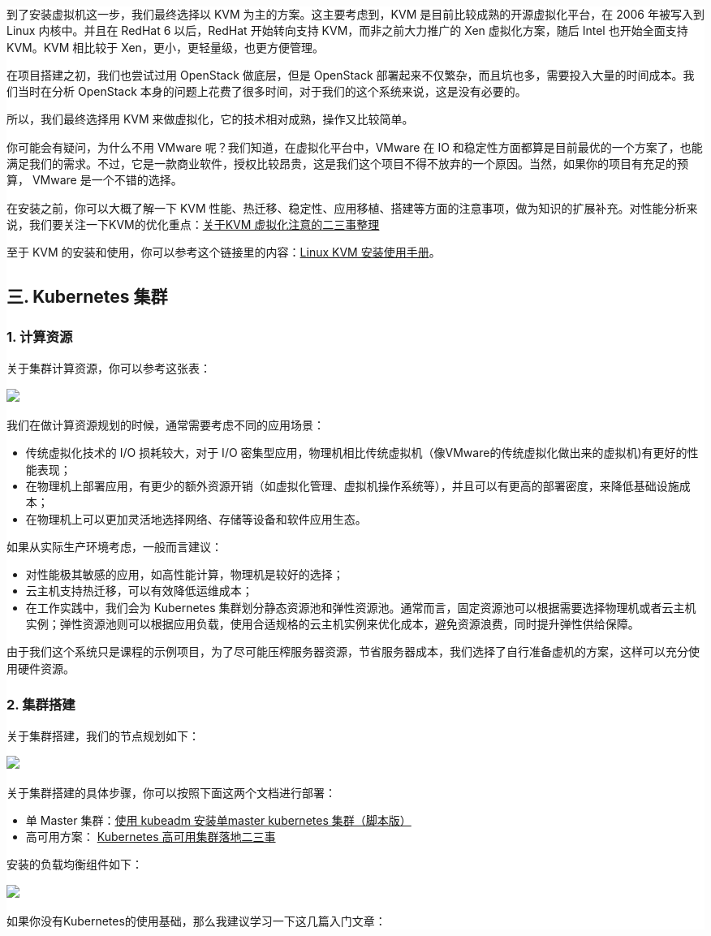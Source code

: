 到了安装虚拟机这一步，我们最终选择以 KVM 为主的方案。这主要考虑到，KVM 是目前比较成熟的开源虚拟化平台，在 2006 年被写入到 Linux 内核中。并且在 RedHat 6 以后，RedHat 开始转向支持 KVM，而非之前大力推广的 Xen 虚拟化方案，随后 Intel 也开始全面支持 KVM。KVM 相比较于 Xen，更小，更轻量级，也更方便管理。

在项目搭建之初，我们也尝试过用 OpenStack 做底层，但是 OpenStack 部署起来不仅繁杂，而且坑也多，需要投入大量的时间成本。我们当时在分析 OpenStack 本身的问题上花费了很多时间，对于我们的这个系统来说，这是没有必要的。

所以，我们最终选择用 KVM 来做虚拟化，它的技术相对成熟，操作又比较简单。

你可能会有疑问，为什么不用 VMware 呢？我们知道，在虚拟化平台中，VMware 在 IO 和稳定性方面都算是目前最优的一个方案了，也能满足我们的需求。不过，它是一款商业软件，授权比较昂贵，这是我们这个项目不得不放弃的一个原因。当然，如果你的项目有充足的预算， VMware 是一个不错的选择。

在安装之前，你可以大概了解一下 KVM 性能、热迁移、稳定性、应用移植、搭建等方面的注意事项，做为知识的扩展补充。对性能分析来说，我们要关注一下KVM的优化重点：[关于KVM 虚拟化注意的二三事整理](https://mp.weixin.qq.com/s/L-jNlwYKFWgoKX6L5ffz5A)

至于 KVM 的安装和使用，你可以参考这个链接里的内容：[Linux KVM 安装使用手册](https://mp.weixin.qq.com/s/UluDn0jG-uYZqpIsIXzKAg)。

## 三. Kubernetes 集群

### 1. 计算资源

关于集群计算资源，你可以参考这张表：

![](https://static001.geekbang.org/resource/image/ce/d9/ce52fc496102f5e4e1488a414156f7d9.jpg?wh=2000%2A820)

我们在做计算资源规划的时候，通常需要考虑不同的应用场景：

- 传统虚拟化技术的 I/O 损耗较大，对于 I/O 密集型应用，物理机相比传统虚拟机（像VMware的传统虚拟化做出来的虚拟机)有更好的性能表现；
- 在物理机上部署应用，有更少的额外资源开销（如虚拟化管理、虚拟机操作系统等），并且可以有更高的部署密度，来降低基础设施成本；
- 在物理机上可以更加灵活地选择网络、存储等设备和软件应用生态。

如果从实际生产环境考虑，一般而言建议：

- 对性能极其敏感的应用，如高性能计算，物理机是较好的选择；
- 云主机支持热迁移，可以有效降低运维成本；
- 在工作实践中，我们会为 Kubernetes 集群划分静态资源池和弹性资源池。通常而言，固定资源池可以根据需要选择物理机或者云主机实例；弹性资源池则可以根据应用负载，使用合适规格的云主机实例来优化成本，避免资源浪费，同时提升弹性供给保障。

由于我们这个系统只是课程的示例项目，为了尽可能压榨服务器资源，节省服务器成本，我们选择了自行准备虚机的方案，这样可以充分使用硬件资源。

### 2. 集群搭建

关于集群搭建，我们的节点规划如下：

![](https://static001.geekbang.org/resource/image/4e/75/4e1b3d70b9058ca4254686f40b8d0875.jpg?wh=2000%2A1217)

关于集群搭建的具体步骤，你可以按照下面这两个文档进行部署：

- 单 Master 集群：[使用 kubeadm 安装单master kubernetes 集群（脚本版）](https://mp.weixin.qq.com/s/eQOMt3dz1P2JwezDaoZGzg)
- 高可用方案： [Kubernetes 高可用集群落地二三事](https://mp.weixin.qq.com/s/bdq4GySQWjcIjJmn0ZD80g)

安装的负载均衡组件如下：

![](https://static001.geekbang.org/resource/image/bc/9c/bc1125a3ddacfdefdd6d7b02f07dea9c.jpg?wh=2000%2A550)

如果你没有Kubernetes的使用基础，那么我建议学习一下这几篇入门文章：
